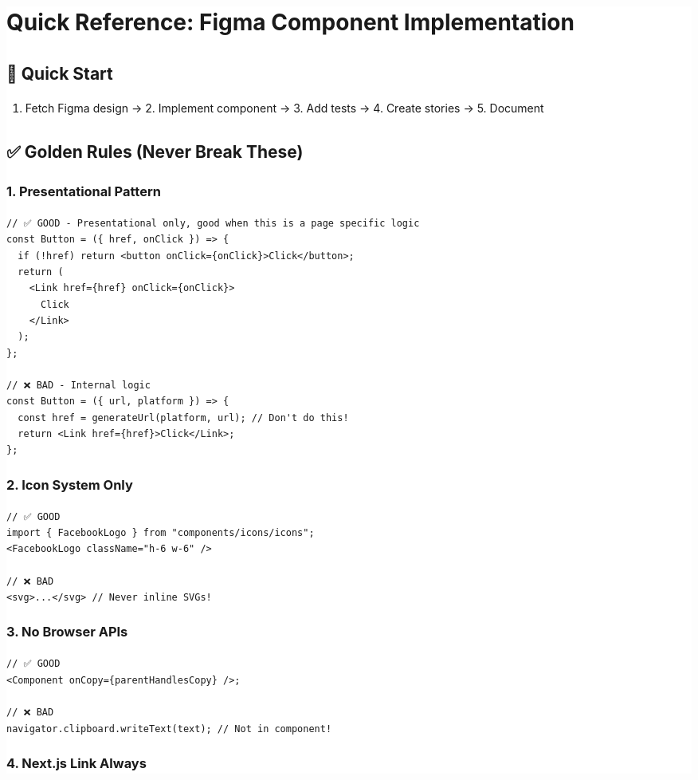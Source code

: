 # Quick Reference: Figma Component Implementation

## 🚀 Quick Start

1. Fetch Figma design → 2. Implement component → 3. Add tests → 4. Create stories → 5. Document

## ✅ Golden Rules (Never Break These)

### 1. **Presentational Pattern**

```tsx
// ✅ GOOD - Presentational only, good when this is a page specific logic
const Button = ({ href, onClick }) => {
  if (!href) return <button onClick={onClick}>Click</button>;
  return (
    <Link href={href} onClick={onClick}>
      Click
    </Link>
  );
};

// ❌ BAD - Internal logic
const Button = ({ url, platform }) => {
  const href = generateUrl(platform, url); // Don't do this!
  return <Link href={href}>Click</Link>;
};
```

### 2. **Icon System Only**

```tsx
// ✅ GOOD
import { FacebookLogo } from "components/icons/icons";
<FacebookLogo className="h-6 w-6" />

// ❌ BAD
<svg>...</svg> // Never inline SVGs!
```

### 3. **No Browser APIs**

```tsx
// ✅ GOOD
<Component onCopy={parentHandlesCopy} />;

// ❌ BAD
navigator.clipboard.writeText(text); // Not in component!
```

### 4. **Next.js Link Always**
